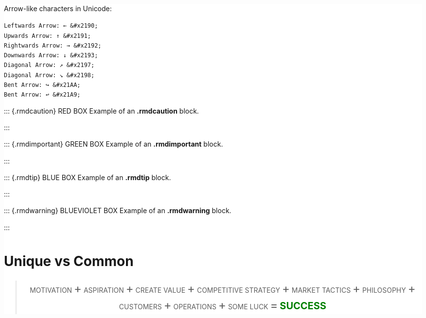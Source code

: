 Arrow-like characters in Unicode:

    Leftwards Arrow: ← &#x2190;
    Upwards Arrow: ↑ &#x2191;
    Rightwards Arrow: → &#x2192;
    Downwards Arrow: ↓ &#x2193;
    Diagonal Arrow: ↗ &#x2197;
    Diagonal Arrow: ↘ &#x2198;
    Bent Arrow: ↪ &#x21AA;
    Bent Arrow: ↩ &#x21A9;

::: {.rmdcaution}
RED BOX Example of an **.rmdcaution** block.

:::

::: {.rmdimportant}
GREEN BOX Example of an **.rmdimportant** block.

:::

::: {.rmdtip}
BLUE BOX Example of an **.rmdtip** block.

:::

::: {.rmdwarning}
BLUEVIOLET BOX Example of an **.rmdwarning** block.

:::


# Unique vs Common 


<blockquote class="my-box" style="text-align: center;">
<p>
    <span style="font-size: 14px">MOTIVATION</span>
    <span style="font-size: 24px;">&plus;</span>
    <span style="font-size: 14px">ASPIRATION</span>
    <span style="font-size: 24px;">&plus;</span>
    <span style="font-size: 14px">CREATE VALUE</span>
    <span style="font-size: 24px;">&plus;</span>
    <span style="font-size: 14px;">COMPETITIVE STRATEGY </span>
    <span style="font-size: 24px;">&plus;</span>
    <span style="font-size: 14px;">MARKET TACTICS</span>
    <span style="font-size: 24px;">&plus;</span>
    <span style="font-size: 14px;">PHILOSOPHY</span>
    <span style="font-size: 24px;">&plus;</span>
    <span style="font-size: 14px;">CUSTOMERS</span>
    <span style="font-size: 24px;">&plus;</span>
    <span style="font-size: 14px;">OPERATIONS</span>
    <span style="font-size: 24px;">&plus;</span>
    <span style="font-size: 14px;">SOME LUCK</span>
    <span style="font-size: 24px;">=</span>
    <strong><span style="color: green; font-size: 20px">SUCCESS</span></strong>
  </p>
</blockquote>  
